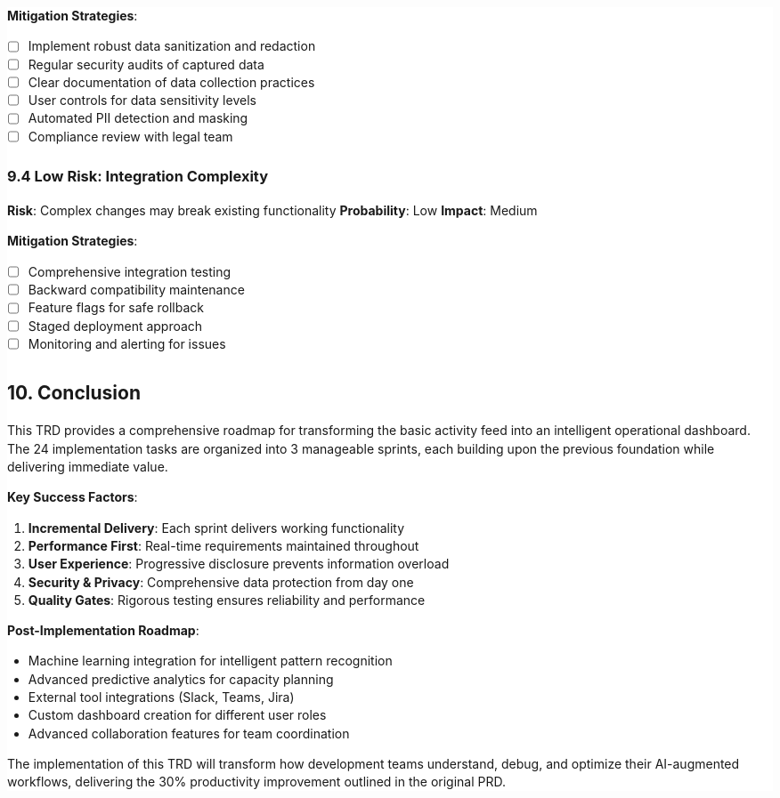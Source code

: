 **Mitigation Strategies**:
- [ ] Implement robust data sanitization and redaction
- [ ] Regular security audits of captured data
- [ ] Clear documentation of data collection practices
- [ ] User controls for data sensitivity levels
- [ ] Automated PII detection and masking
- [ ] Compliance review with legal team

### 9.4 Low Risk: Integration Complexity

**Risk**: Complex changes may break existing functionality
**Probability**: Low
**Impact**: Medium

**Mitigation Strategies**:
- [ ] Comprehensive integration testing
- [ ] Backward compatibility maintenance
- [ ] Feature flags for safe rollback
- [ ] Staged deployment approach
- [ ] Monitoring and alerting for issues

## 10. Conclusion

This TRD provides a comprehensive roadmap for transforming the basic activity feed into an intelligent operational dashboard. The 24 implementation tasks are organized into 3 manageable sprints, each building upon the previous foundation while delivering immediate value.

**Key Success Factors**:
1. **Incremental Delivery**: Each sprint delivers working functionality
2. **Performance First**: Real-time requirements maintained throughout
3. **User Experience**: Progressive disclosure prevents information overload
4. **Security & Privacy**: Comprehensive data protection from day one
5. **Quality Gates**: Rigorous testing ensures reliability and performance

**Post-Implementation Roadmap**:
- Machine learning integration for intelligent pattern recognition
- Advanced predictive analytics for capacity planning
- External tool integrations (Slack, Teams, Jira)
- Custom dashboard creation for different user roles
- Advanced collaboration features for team coordination

The implementation of this TRD will transform how development teams understand, debug, and optimize their AI-augmented workflows, delivering the 30% productivity improvement outlined in the original PRD.